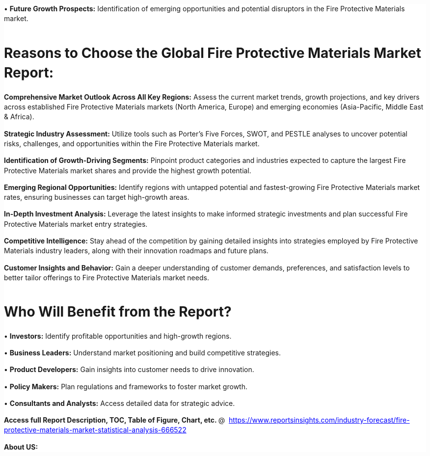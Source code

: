 • <strong>Future Growth Prospects:</strong> Identification of emerging opportunities and potential disruptors in the Fire Protective Materials market.

# <strong>Reasons to Choose the Global Fire Protective Materials Market Report:</strong>

<strong>Comprehensive Market Outlook Across All Key Regions:</strong>
Assess the current market trends, growth projections, and key drivers across established Fire Protective Materials markets (North America, Europe) and emerging economies (Asia-Pacific, Middle East & Africa).

<strong>Strategic Industry Assessment:</strong>
Utilize tools such as Porter’s Five Forces, SWOT, and PESTLE analyses to uncover potential risks, challenges, and opportunities within the Fire Protective Materials market.

<strong>Identification of Growth-Driving Segments:</strong>
Pinpoint product categories and industries expected to capture the largest Fire Protective Materials market shares and provide the highest growth potential.

<strong>Emerging Regional Opportunities:</strong>
Identify regions with untapped potential and fastest-growing Fire Protective Materials market rates, ensuring businesses can target high-growth areas.

<strong>In-Depth Investment Analysis:</strong>
Leverage the latest insights to make informed strategic investments and plan successful Fire Protective Materials market entry strategies.

<strong>Competitive Intelligence:</strong>
Stay ahead of the competition by gaining detailed insights into strategies employed by Fire Protective Materials industry leaders, along with their innovation roadmaps and future plans.

<strong>Customer Insights and Behavior:</strong>
Gain a deeper understanding of customer demands, preferences, and satisfaction levels to better tailor offerings to Fire Protective Materials market needs.

# <strong>Who Will Benefit from the Report?</strong>

• <strong>Investors:</strong> Identify profitable opportunities and high-growth regions.

• <strong>Business Leaders:</strong> Understand market positioning and build competitive strategies.

• <strong>Product Developers:</strong> Gain insights into customer needs to drive innovation.

• <strong>Policy Makers:</strong> Plan regulations and frameworks to foster market growth.

• <strong>Consultants and Analysts:</strong> Access detailed data for strategic advice.
</ul>
<strong>Access full Report Description, TOC, Table of Figure, Chart, etc. </strong>@  <a href=https://www.reportsinsights.com/industry-forecast/fire-protective-materials-market-statistical-analysis-666522 style=color:#0000ff;>https://www.reportsinsights.com/industry-forecast/fire-protective-materials-market-statistical-analysis-666522</a></font>

<strong><strong>About US</strong>:</strong>
